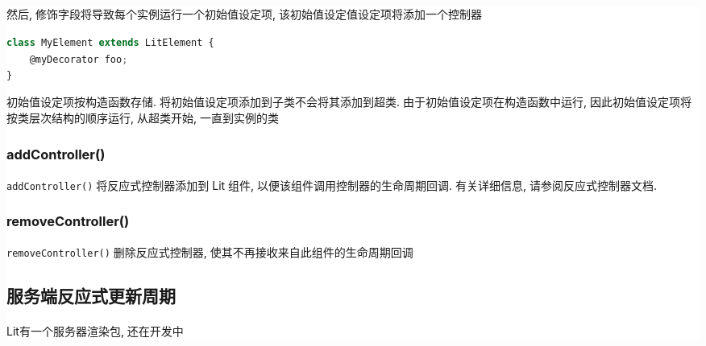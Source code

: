 然后, 修饰字段将导致每个实例运行一个初始值设定项, 该初始值设定值设定项将添加一个控制器

```js
class MyElement extends LitElement {
    @myDecorator foo;
}
```

初始值设定项按构造函数存储. 将初始值设定项添加到子类不会将其添加到超类. 由于初始值设定项在构造函数中运行, 因此初始值设定项将按类层次结构的顺序运行, 从超类开始, 一直到实例的类

### addController()

`addController()` 将反应式控制器添加到 Lit 组件, 以便该组件调用控制器的生命周期回调. 有关详细信息, 请参阅反应式控制器文档.

### removeController()

`removeController()` 删除反应式控制器, 使其不再接收来自此组件的生命周期回调

## 服务端反应式更新周期

Lit有一个服务器渲染包, 还在开发中
